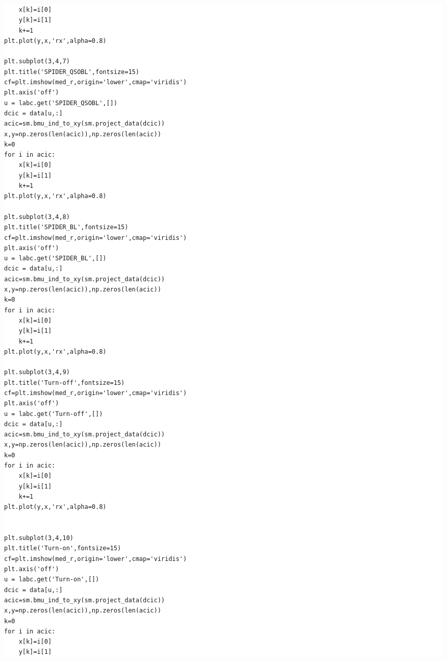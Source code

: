 ```{code-cell} ipython3
    x[k]=i[0]
    y[k]=i[1]
    k+=1
plt.plot(y,x,'rx',alpha=0.8)

plt.subplot(3,4,7)
plt.title('SPIDER_QSOBL',fontsize=15)
cf=plt.imshow(med_r,origin='lower',cmap='viridis')
plt.axis('off')
u = labc.get('SPIDER_QSOBL',[])
dcic = data[u,:]
acic=sm.bmu_ind_to_xy(sm.project_data(dcic))
x,y=np.zeros(len(acic)),np.zeros(len(acic))
k=0
for i in acic:
    x[k]=i[0]
    y[k]=i[1]
    k+=1
plt.plot(y,x,'rx',alpha=0.8)

plt.subplot(3,4,8)
plt.title('SPIDER_BL',fontsize=15)
cf=plt.imshow(med_r,origin='lower',cmap='viridis')
plt.axis('off')
u = labc.get('SPIDER_BL',[])
dcic = data[u,:]
acic=sm.bmu_ind_to_xy(sm.project_data(dcic))
x,y=np.zeros(len(acic)),np.zeros(len(acic))
k=0
for i in acic:
    x[k]=i[0]
    y[k]=i[1]
    k+=1
plt.plot(y,x,'rx',alpha=0.8)

plt.subplot(3,4,9)
plt.title('Turn-off',fontsize=15)
cf=plt.imshow(med_r,origin='lower',cmap='viridis')
plt.axis('off')
u = labc.get('Turn-off',[])
dcic = data[u,:]
acic=sm.bmu_ind_to_xy(sm.project_data(dcic))
x,y=np.zeros(len(acic)),np.zeros(len(acic))
k=0
for i in acic:
    x[k]=i[0]
    y[k]=i[1]
    k+=1
plt.plot(y,x,'rx',alpha=0.8)


plt.subplot(3,4,10)
plt.title('Turn-on',fontsize=15)
cf=plt.imshow(med_r,origin='lower',cmap='viridis')
plt.axis('off')
u = labc.get('Turn-on',[])
dcic = data[u,:]
acic=sm.bmu_ind_to_xy(sm.project_data(dcic))
x,y=np.zeros(len(acic)),np.zeros(len(acic))
k=0
for i in acic:
    x[k]=i[0]
    y[k]=i[1]
```
